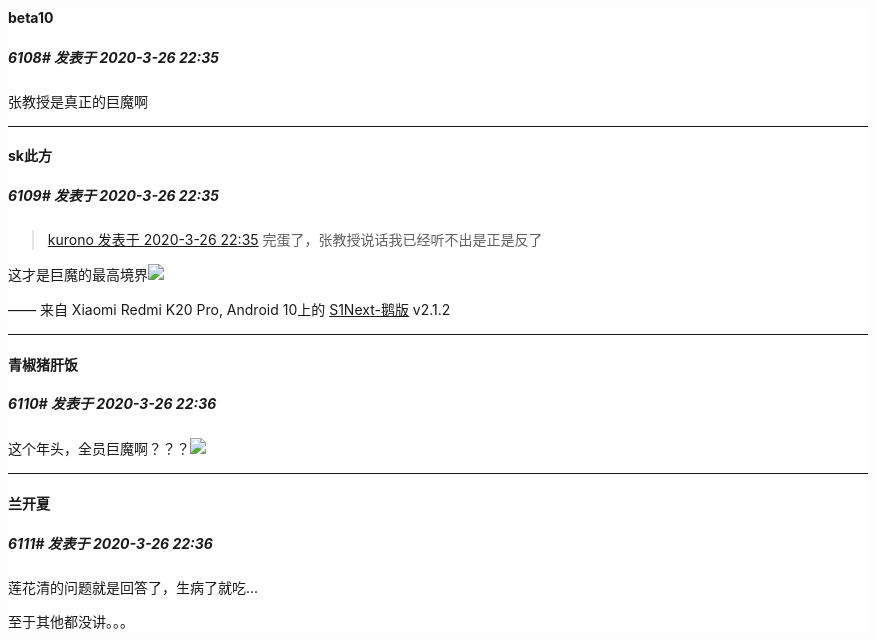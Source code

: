 ####  beta10  
##### 6108#       发表于 2020-3-26 22:35




张教授是真正的巨魔啊







-----

####  sk此方  
##### 6109#       发表于 2020-3-26 22:35



<blockquote><a href="httphttps://bbs.saraba1st.com/2b/forum.php?mod=redirect&amp;goto=findpost&amp;pid=46885365&amp;ptid=1920488" target="_blank">kurono 发表于 2020-3-26 22:35</a>
完蛋了，张教授说话我已经听不出是正是反了</blockquote>
这才是巨魔的最高境界<img src="https://static.saraba1st.com/image/smiley/face2017/067.png" referrerpolicy="no-referrer">

—— 来自 Xiaomi Redmi K20 Pro, Android 10上的 [S1Next-鹅版](https://github.com/ykrank/S1-Next/releases) v2.1.2







-----

####  青椒猪肝饭  
##### 6110#       发表于 2020-3-26 22:36




这个年头，全员巨魔啊？？？<img src="https://static.saraba1st.com/image/smiley/face2017/066.png" referrerpolicy="no-referrer">







-----

####  兰开夏  
##### 6111#       发表于 2020-3-26 22:36




莲花清的问题就是回答了，生病了就吃...


至于其他都没讲。。。



